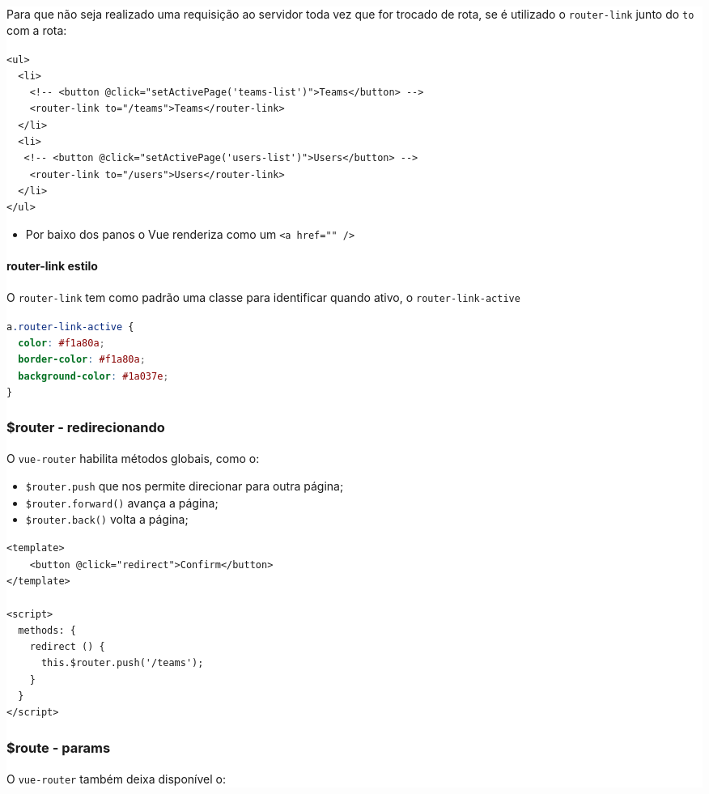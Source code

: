 Para que não seja realizado uma requisição ao servidor toda vez que for trocado de rota, se é utilizado o `router-link` junto do `to` com a rota:

```vue
<ul>
  <li>
    <!-- <button @click="setActivePage('teams-list')">Teams</button> -->
    <router-link to="/teams">Teams</router-link>
  </li>
  <li>
   <!-- <button @click="setActivePage('users-list')">Users</button> -->
    <router-link to="/users">Users</router-link>
  </li>
</ul>
```

* Por baixo dos panos o Vue renderiza como um `<a href="" />`

#### router-link estilo

O `router-link` tem como padrão uma classe para identificar quando ativo, o `router-link-active`

```css
a.router-link-active {
  color: #f1a80a;
  border-color: #f1a80a;
  background-color: #1a037e;
}
```

### $router - redirecionando

O `vue-router` habilita métodos globais, como o:

* `$router.push` que nos permite direcionar para outra página;
* `$router.forward()` avança a página;
* `$router.back()` volta a página;

```vue
<template>
	<button @click="redirect">Confirm</button>
</template>

<script>
  methods: {
    redirect () {
      this.$router.push('/teams');
    }
  }
</script>
```

### $route - params

O `vue-router` também deixa disponível o:
